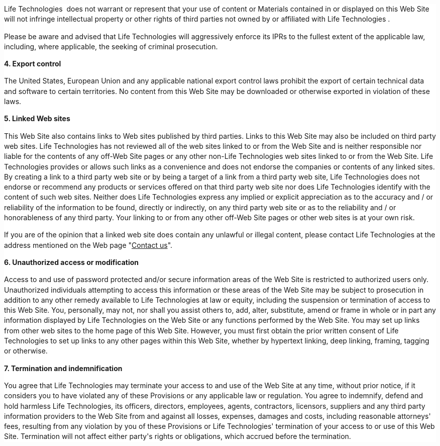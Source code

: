 Life Technologies  does not warrant or represent that your use of content or Materials contained in or displayed on this Web Site will not infringe intellectual property or other rights of third parties not owned by or affiliated with Life Technologies .  
  
Please be aware and advised that Life Technologies will aggressively enforce its IPRs to the fullest extent of the applicable law, including, where applicable, the seeking of criminal prosecution.

**4\. Export control**  
  
The United States, European Union and any applicable national export control laws prohibit the export of certain technical data and software to certain territories. No content from this Web Site may be downloaded or otherwise exported in violation of these laws.

**5\. Linked Web sites**  
  
This Web Site also contains links to Web sites published by third parties. Links to this Web Site may also be included on third party web sites. Life Technologies has not reviewed all of the web sites linked to or from the Web Site and is neither responsible nor liable for the contents of any off-Web Site pages or any other non-Life Technologies web sites linked to or from the Web Site. Life Technologies provides or allows such links as a convenience and does not endorse the companies or contents of any linked sites. By creating a link to a third party web site or by being a target of a link from a third party web site, Life Technologies does not endorse or recommend any products or services offered on that third party web site nor does Life Technologies identify with the content of such web sites. Neither does Life Technologies express any implied or explicit appreciation as to the accuracy and / or reliability of the information to be found, directly or indirectly, on any third party web site or as to the reliability and / or honorableness of any third party. Your linking to or from any other off-Web Site pages or other web sites is at your own risk.

If you are of the opinion that a linked web site does contain any unlawful or illegal content, please contact Life Technologies at the address mentioned on the Web page "[Contact us](https://www.thermofisher.com/fr/fr/home/support/contact-us.html)".

**6\. Unauthorized access or modification**  
  
Access to and use of password protected and/or secure information areas of the Web Site is restricted to authorized users only. Unauthorized individuals attempting to access this information or these areas of the Web Site may be subject to prosecution in addition to any other remedy available to Life Technologies at law or equity, including the suspension or termination of access to this Web Site. You, personally, may not, nor shall you assist others to, add, alter, substitute, amend or frame in whole or in part any information displayed by Life Technologies on the Web Site or any functions performed by the Web Site. You may set up links from other web sites to the home page of this Web Site. However, you must first obtain the prior written consent of Life Technologies to set up links to any other pages within this Web Site, whether by hypertext linking, deep linking, framing, tagging or otherwise.

**7\. Termination and indemnification**  
  
You agree that Life Technologies may terminate your access to and use of the Web Site at any time, without prior notice, if it considers you to have violated any of these Provisions or any applicable law or regulation. You agree to indemnify, defend and hold harmless Life Technologies, its officers, directors, employees, agents, contractors, licensors, suppliers and any third party information providers to the Web Site from and against all losses, expenses, damages and costs, including reasonable attorneys' fees, resulting from any violation by you of these Provisions or Life Technologies' termination of your access to or use of this Web Site. Termination will not affect either party's rights or obligations, which accrued before the termination.
